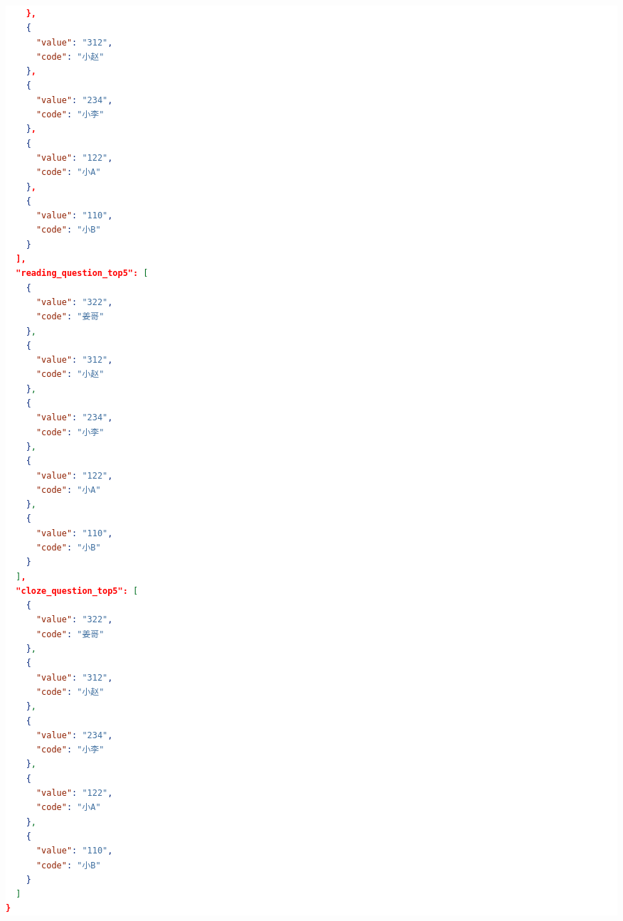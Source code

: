 ```json
    },
    {
      "value": "312",
      "code": "小赵"
    },
    {
      "value": "234",
      "code": "小李"
    },
    {
      "value": "122",
      "code": "小A"
    },
    {
      "value": "110",
      "code": "小B"
    }
  ],
  "reading_question_top5": [
    {
      "value": "322",
      "code": "姜哥"
    },
    {
      "value": "312",
      "code": "小赵"
    },
    {
      "value": "234",
      "code": "小李"
    },
    {
      "value": "122",
      "code": "小A"
    },
    {
      "value": "110",
      "code": "小B"
    }
  ],
  "cloze_question_top5": [
    {
      "value": "322",
      "code": "姜哥"
    },
    {
      "value": "312",
      "code": "小赵"
    },
    {
      "value": "234",
      "code": "小李"
    },
    {
      "value": "122",
      "code": "小A"
    },
    {
      "value": "110",
      "code": "小B"
    }
  ]
}
```